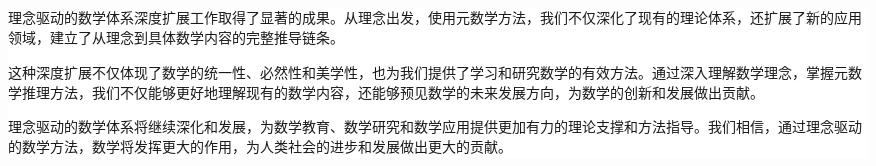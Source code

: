 理念驱动的数学体系深度扩展工作取得了显著的成果。从理念出发，使用元数学方法，我们不仅深化了现有的理论体系，还扩展了新的应用领域，建立了从理念到具体数学内容的完整推导链条。

这种深度扩展不仅体现了数学的统一性、必然性和美学性，也为我们提供了学习和研究数学的有效方法。通过深入理解数学理念，掌握元数学推理方法，我们不仅能够更好地理解现有的数学内容，还能够预见数学的未来发展方向，为数学的创新和发展做出贡献。

理念驱动的数学体系将继续深化和发展，为数学教育、数学研究和数学应用提供更加有力的理论支撑和方法指导。我们相信，通过理念驱动的数学方法，数学将发挥更大的作用，为人类社会的进步和发展做出更大的贡献。
